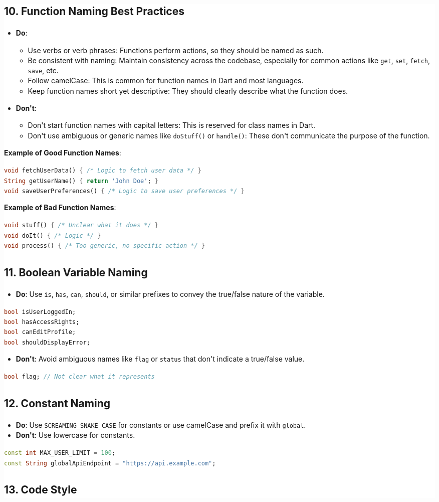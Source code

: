 ## 10. Function Naming Best Practices

- **Do**:
  - Use verbs or verb phrases: Functions perform actions, so they should be named as such.
  - Be consistent with naming: Maintain consistency across the codebase, especially for common actions like `get`, `set`, `fetch`, `save`, etc.
  - Follow camelCase: This is common for function names in Dart and most languages.
  - Keep function names short yet descriptive: They should clearly describe what the function does.

- **Don't**:
  - Don't start function names with capital letters: This is reserved for class names in Dart.
  - Don't use ambiguous or generic names like `doStuff()` or `handle()`: These don't communicate the purpose of the function.

**Example of Good Function Names**:
```dart
void fetchUserData() { /* Logic to fetch user data */ }
String getUserName() { return 'John Doe'; }
void saveUserPreferences() { /* Logic to save user preferences */ }
```

**Example of Bad Function Names**:
```dart
void stuff() { /* Unclear what it does */ }
void doIt() { /* Logic */ }
void process() { /* Too generic, no specific action */ }
```

## 11. Boolean Variable Naming

- **Do**: Use `is`, `has`, `can`, `should`, or similar prefixes to convey the true/false nature of the variable.
```dart
bool isUserLoggedIn;
bool hasAccessRights;
bool canEditProfile;
bool shouldDisplayError;
```

- **Don't**: Avoid ambiguous names like `flag` or `status` that don't indicate a true/false value.
```dart
bool flag; // Not clear what it represents
```

## 12. Constant Naming

- **Do**: Use `SCREAMING_SNAKE_CASE` for constants or use camelCase and prefix it with `global`.
- **Don't**: Use lowercase for constants.
```dart
const int MAX_USER_LIMIT = 100;
const String globalApiEndpoint = "https://api.example.com";
```

## 13. Code Style
